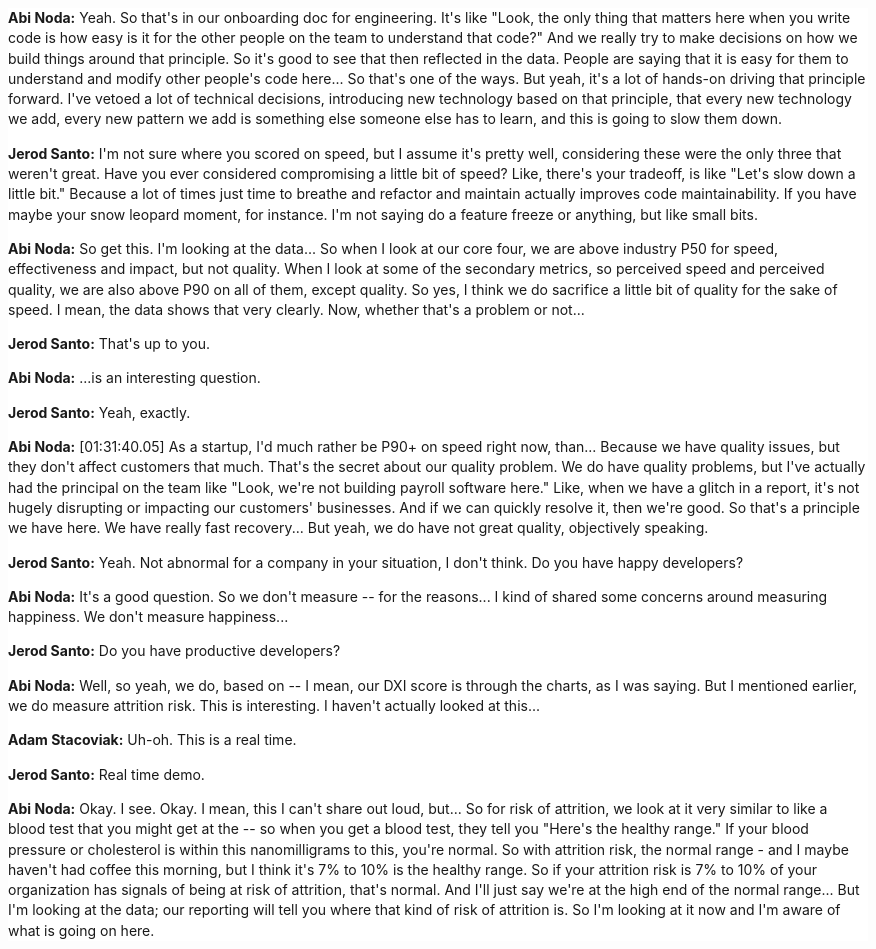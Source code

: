 **Abi Noda:** Yeah. So that's in our onboarding doc for engineering. It's like "Look, the only thing that matters here when you write code is how easy is it for the other people on the team to understand that code?" And we really try to make decisions on how we build things around that principle. So it's good to see that then reflected in the data. People are saying that it is easy for them to understand and modify other people's code here... So that's one of the ways. But yeah, it's a lot of hands-on driving that principle forward. I've vetoed a lot of technical decisions, introducing new technology based on that principle, that every new technology we add, every new pattern we add is something else someone else has to learn, and this is going to slow them down.

**Jerod Santo:** I'm not sure where you scored on speed, but I assume it's pretty well, considering these were the only three that weren't great. Have you ever considered compromising a little bit of speed? Like, there's your tradeoff, is like "Let's slow down a little bit." Because a lot of times just time to breathe and refactor and maintain actually improves code maintainability. If you have maybe your snow leopard moment, for instance. I'm not saying do a feature freeze or anything, but like small bits.

**Abi Noda:** So get this. I'm looking at the data... So when I look at our core four, we are above industry P50 for speed, effectiveness and impact, but not quality. When I look at some of the secondary metrics, so perceived speed and perceived quality, we are also above P90 on all of them, except quality. So yes, I think we do sacrifice a little bit of quality for the sake of speed. I mean, the data shows that very clearly. Now, whether that's a problem or not...

**Jerod Santo:** That's up to you.

**Abi Noda:** ...is an interesting question.

**Jerod Santo:** Yeah, exactly.

**Abi Noda:** \[01:31:40.05\] As a startup, I'd much rather be P90+ on speed right now, than... Because we have quality issues, but they don't affect customers that much. That's the secret about our quality problem. We do have quality problems, but I've actually had the principal on the team like "Look, we're not building payroll software here." Like, when we have a glitch in a report, it's not hugely disrupting or impacting our customers' businesses. And if we can quickly resolve it, then we're good. So that's a principle we have here. We have really fast recovery... But yeah, we do have not great quality, objectively speaking.

**Jerod Santo:** Yeah. Not abnormal for a company in your situation, I don't think. Do you have happy developers?

**Abi Noda:** It's a good question. So we don't measure -- for the reasons... I kind of shared some concerns around measuring happiness. We don't measure happiness...

**Jerod Santo:** Do you have productive developers?

**Abi Noda:** Well, so yeah, we do, based on -- I mean, our DXI score is through the charts, as I was saying. But I mentioned earlier, we do measure attrition risk. This is interesting. I haven't actually looked at this...

**Adam Stacoviak:** Uh-oh. This is a real time.

**Jerod Santo:** Real time demo.

**Abi Noda:** Okay. I see. Okay. I mean, this I can't share out loud, but... So for risk of attrition, we look at it very similar to like a blood test that you might get at the -- so when you get a blood test, they tell you "Here's the healthy range." If your blood pressure or cholesterol is within this nanomilligrams to this, you're normal. So with attrition risk, the normal range - and I maybe haven't had coffee this morning, but I think it's 7% to 10% is the healthy range. So if your attrition risk is 7% to 10% of your organization has signals of being at risk of attrition, that's normal. And I'll just say we're at the high end of the normal range... But I'm looking at the data; our reporting will tell you where that kind of risk of attrition is. So I'm looking at it now and I'm aware of what is going on here.

